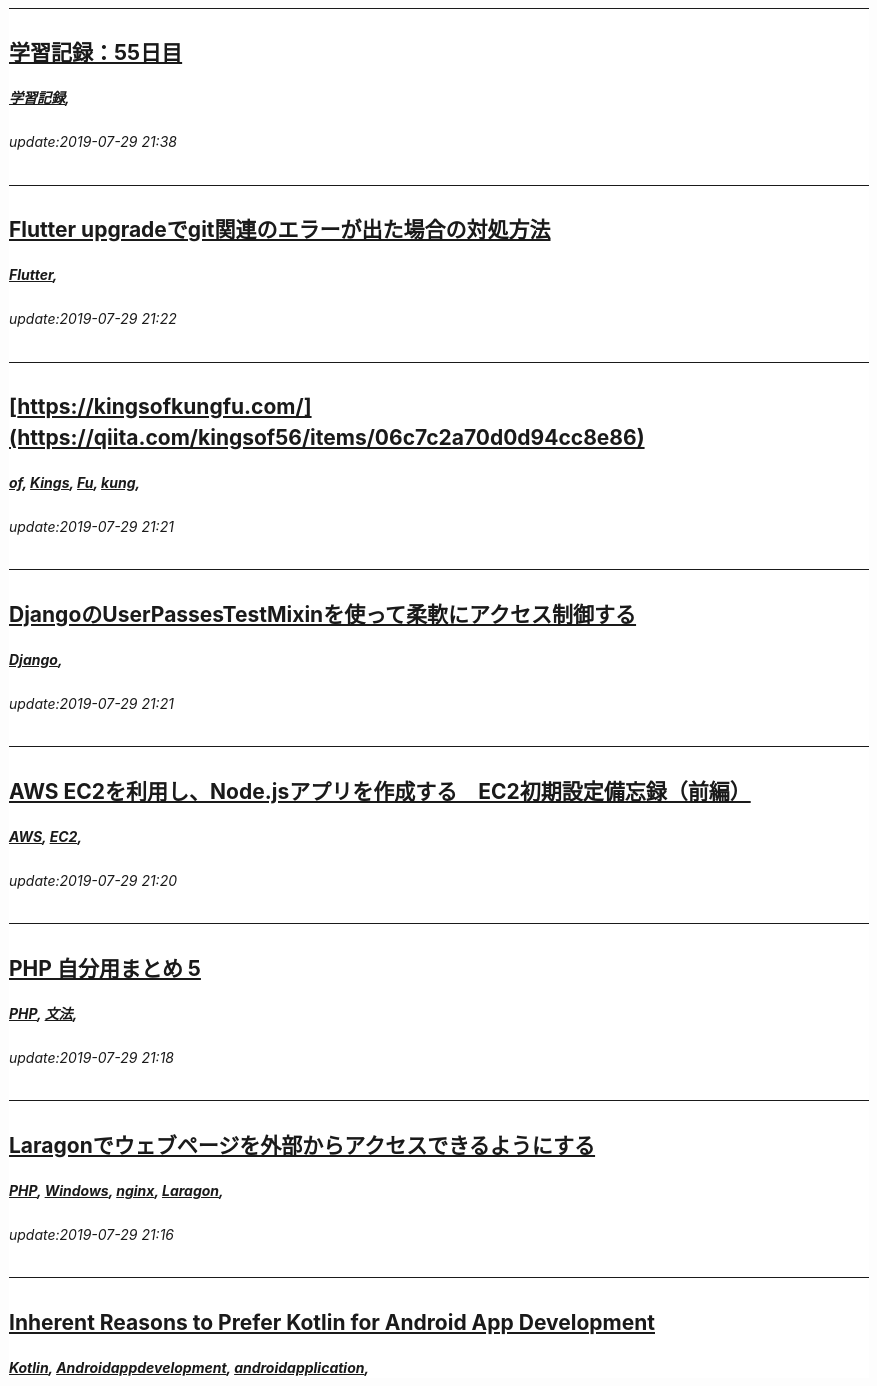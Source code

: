 
---
## [学習記録：55日目](https://qiita.com/Wasborn/items/89419d45e1bcb5973363)
##### [学習記録](https://qiita.com/tags/学習記録), 
###### update:2019-07-29 21:38
---
## [Flutter upgradeでgit関連のエラーが出た場合の対処方法](https://qiita.com/masa406/items/03ceef85ff842d06aa12)
##### [Flutter](https://qiita.com/tags/Flutter), 
###### update:2019-07-29 21:22
---
## [https://kingsofkungfu.com/](https://qiita.com/kingsof56/items/06c7c2a70d0d94cc8e86)
##### [of](https://qiita.com/tags/of), [Kings](https://qiita.com/tags/Kings), [Fu](https://qiita.com/tags/Fu), [kung](https://qiita.com/tags/kung), 
###### update:2019-07-29 21:21
---
## [DjangoのUserPassesTestMixinを使って柔軟にアクセス制御する](https://qiita.com/chanyou0311/items/31a4380d11c904563c86)
##### [Django](https://qiita.com/tags/Django), 
###### update:2019-07-29 21:21
---
## [AWS EC2を利用し、Node.jsアプリを作成する　EC2初期設定備忘録（前編）](https://qiita.com/kobyta/items/a0d51f429f4290b542c9)
##### [AWS](https://qiita.com/tags/AWS), [EC2](https://qiita.com/tags/EC2), 
###### update:2019-07-29 21:20
---
## [PHP 自分用まとめ 5](https://qiita.com/kxkx5150/items/95089fe0b908d4fdf650)
##### [PHP](https://qiita.com/tags/PHP), [文法](https://qiita.com/tags/文法), 
###### update:2019-07-29 21:18
---
## [Laragonでウェブページを外部からアクセスできるようにする](https://qiita.com/tukiyo3/items/4e95206d7f0f181cba9e)
##### [PHP](https://qiita.com/tags/PHP), [Windows](https://qiita.com/tags/Windows), [nginx](https://qiita.com/tags/nginx), [Laragon](https://qiita.com/tags/Laragon), 
###### update:2019-07-29 21:16
---
## [Inherent Reasons to Prefer Kotlin for Android App Development](https://qiita.com/Appsquadz/items/065c7aff47b09cae817f)
##### [Kotlin](https://qiita.com/tags/Kotlin), [Androidappdevelopment](https://qiita.com/tags/Androidappdevelopment), [androidapplication](https://qiita.com/tags/androidapplication), 